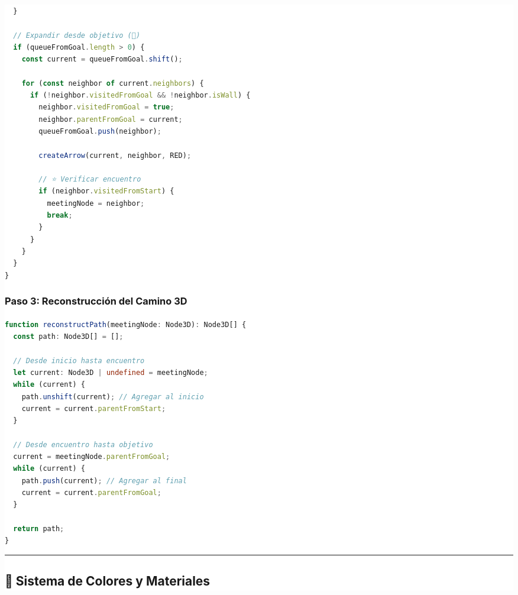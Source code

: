 ```typescript
  }

  // Expandir desde objetivo (🔴)
  if (queueFromGoal.length > 0) {
    const current = queueFromGoal.shift();

    for (const neighbor of current.neighbors) {
      if (!neighbor.visitedFromGoal && !neighbor.isWall) {
        neighbor.visitedFromGoal = true;
        neighbor.parentFromGoal = current;
        queueFromGoal.push(neighbor);

        createArrow(current, neighbor, RED);

        // ⭐ Verificar encuentro
        if (neighbor.visitedFromStart) {
          meetingNode = neighbor;
          break;
        }
      }
    }
  }
}
```

### Paso 3: Reconstrucción del Camino 3D

```typescript
function reconstructPath(meetingNode: Node3D): Node3D[] {
  const path: Node3D[] = [];

  // Desde inicio hasta encuentro
  let current: Node3D | undefined = meetingNode;
  while (current) {
    path.unshift(current); // Agregar al inicio
    current = current.parentFromStart;
  }

  // Desde encuentro hasta objetivo
  current = meetingNode.parentFromGoal;
  while (current) {
    path.push(current); // Agregar al final
    current = current.parentFromGoal;
  }

  return path;
}
```

---

## 🎨 Sistema de Colores y Materiales
